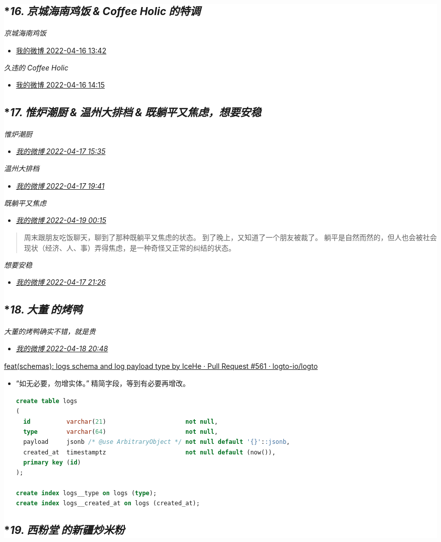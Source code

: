 ## \*_16. 京城海南鸡饭 & Coffee Holic 的特调_

_京城海南鸡饭_

-   [我的微博 2022-04-16 13:42](https://weibo.com/2181657940/LoHC31PWA)

_久违的 Coffee Holic_

-   [我的微博 2022-04-16 14:15](https://weibo.com/2181657940/LoHPm1zcS)

## \*_17. 惟炉潮厨 & 温州大排档 & 既躺平又焦虑，想要安稳_

_惟炉潮厨_

-   _[我的微博 2022-04-17 15:35](https://weibo.com/2181657940/LoRMy0oF7)_

_温州大排档_

-   _[我的微博 2022-04-17 19:41](https://weibo.com/2181657940/LoTocF6PR)_

_既躺平又焦虑_

-   _[我的微博 2022-04-19 00:15](https://weibo.com/2181657940/Lp4C2heO5)_

> 周末跟朋友吃饭聊天，聊到了那种既躺平又焦虑的状态。
> 到了晚上，又知道了一个朋友被裁了。
> 躺平是自然而然的，但人也会被社会现状（经济、人、事）弄得焦虑，是一种奇怪又正常的纠结的状态。 ​​​​

_想要安稳_

-   _[我的微博 2022-04-17 21:26](https://weibo.com/2181657940/LoU4OEMwO)_

## \*_18. 大董 的烤鸭_

_大董的烤鸭确实不错，就是贵_

-   _[我的微博 2022-04-18 20:48](https://weibo.com/2181657940/Lp3g60Ar6)_

[feat(schemas): logs schema and log payload type by IceHe · Pull Request #561 · logto-io/logto](https://github.com/logto-io/logto/pull/561)

-   “如无必要，勿增实体。” 精简字段，等到有必要再增改。

    ```sql
    create table logs
    (
      id          varchar(21)                      not null,
      type        varchar(64)                      not null,
      payload     jsonb /* @use ArbitraryObject */ not null default '{}'::jsonb,
      created_at  timestamptz                      not null default (now()),
      primary key (id)
    );

    create index logs__type on logs (type);
    create index logs__created_at on logs (created_at);
    ```

## \*_19. 西粉堂 的新疆炒米粉_
